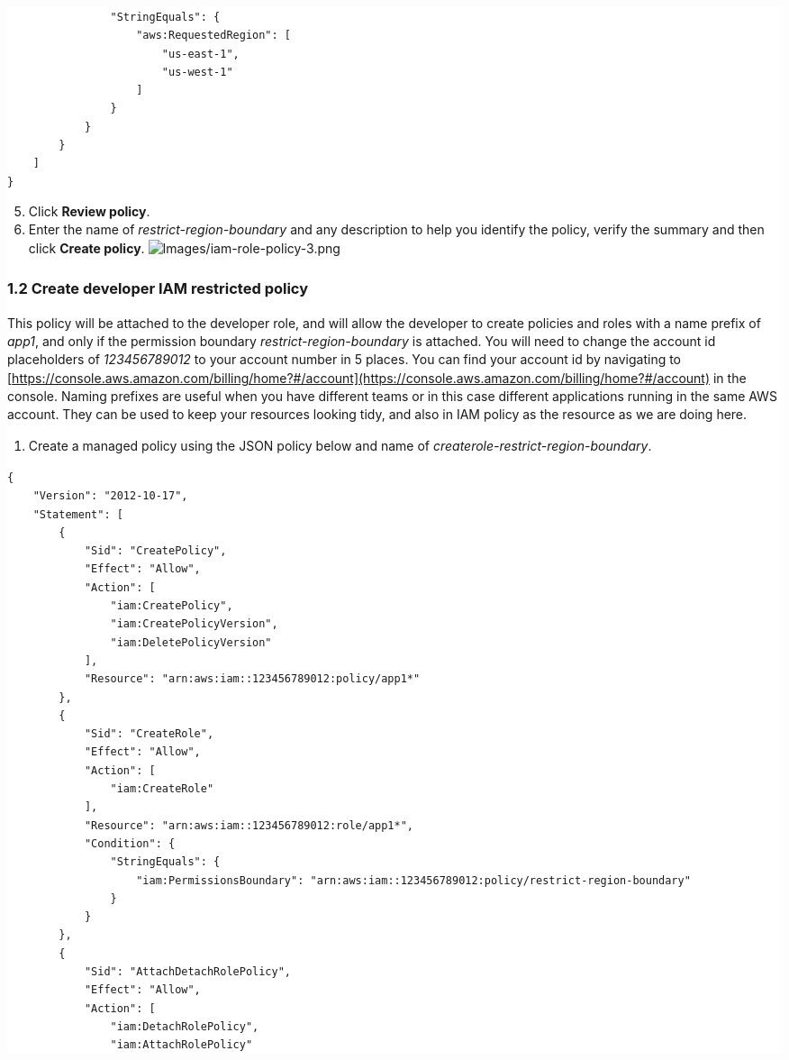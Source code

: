 ```
                "StringEquals": {
                    "aws:RequestedRegion": [
                        "us-east-1",
                        "us-west-1"
                    ]
                }
            }
        }
    ]
}
```
5. Click **Review policy**.
6. Enter the name of *restrict-region-boundary* and any description to help you identify the policy, verify the summary and then click **Create policy**.
![Images/iam-role-policy-3.png](Images/iam-policy-create-3.png)

### 1.2 Create developer IAM restricted policy
This policy will be attached to the developer role, and will allow the developer to create policies and roles with a name prefix of *app1*, and only if the permission boundary *restrict-region-boundary* is attached. You will need to change the account id placeholders of *123456789012* to your account number in 5 places. You can find your account id by navigating to [https://console.aws.amazon.com/billing/home?#/account](https://console.aws.amazon.com/billing/home?#/account) in the console. Naming prefixes are useful when you have different teams or in this case different applications running in the same AWS account. They can be used to keep your resources looking tidy, and also in IAM policy as the resource as we are doing here.

1. Create a managed policy using the JSON policy below and name of *createrole-restrict-region-boundary*.

```
{
    "Version": "2012-10-17",
    "Statement": [
        {
            "Sid": "CreatePolicy",
            "Effect": "Allow",
            "Action": [
                "iam:CreatePolicy",
                "iam:CreatePolicyVersion",
                "iam:DeletePolicyVersion"
            ],
            "Resource": "arn:aws:iam::123456789012:policy/app1*"
        },
        {
            "Sid": "CreateRole",
            "Effect": "Allow",
            "Action": [
                "iam:CreateRole"
            ],
            "Resource": "arn:aws:iam::123456789012:role/app1*",
            "Condition": {
                "StringEquals": {
                    "iam:PermissionsBoundary": "arn:aws:iam::123456789012:policy/restrict-region-boundary"
                }
            }
        },
        {
            "Sid": "AttachDetachRolePolicy",
            "Effect": "Allow",
            "Action": [
                "iam:DetachRolePolicy",
                "iam:AttachRolePolicy"
```